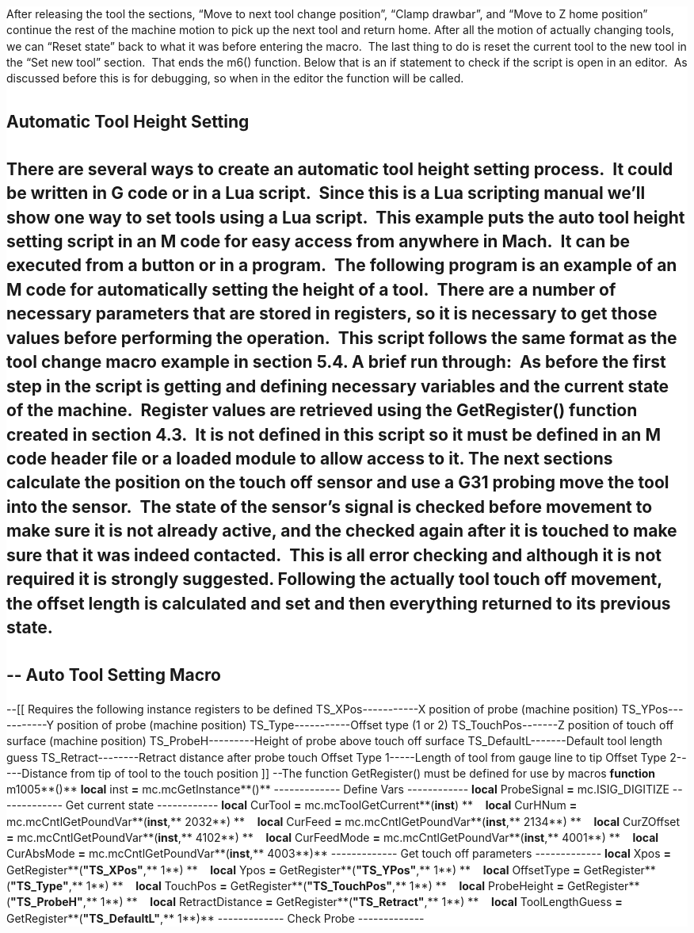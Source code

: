 After releasing the tool the sections, “Move to next tool change position”, “Clamp drawbar”, and “Move to Z home position” continue the rest of the machine motion to pick up the next tool and return home.
After all the motion of actually changing tools, we can “Reset state” back to what it was before entering the macro.  The last thing to do is reset the current tool to the new tool in the “Set new tool” section.  That ends the m6() function.
Below that is an if statement to check if the script is open in an editor.  As discussed before this is for debugging, so when in the editor the function will be called.
## Automatic Tool Height Setting
There are several ways to create an automatic tool height setting process.  It could be written in G code or in a Lua script.  Since this is a Lua scripting manual we’ll show one way to set tools using a Lua script.  This example puts the auto tool height setting script in an M code for easy access from anywhere in Mach.  It can be executed from a button or in a program.  The following program is an example of an M code for automatically setting the height of a tool.  There are a number of necessary parameters that are stored in registers, so it is necessary to get those values before performing the operation.  This script follows the same format as the tool change macro example in section 5.4.
A brief run through:  As before the first step in the script is getting and defining necessary variables and the current state of the machine.  Register values are retrieved using the GetRegister() function created in section 4.3.  It is not defined in this script so it must be defined in an M code header file or a loaded module to allow access to it.
The next sections calculate the position on the touch off sensor and use a G31 probing move the tool into the sensor.  The state of the sensor’s signal is checked before movement to make sure it is not already active, and the checked again after it is touched to make sure that it was indeed contacted.  This is all error checking and although it is not required it is strongly suggested.
Following the actually tool touch off movement, the offset length is calculated and set and then everything returned to its previous state.
-----------------------------------------------------------------------------
-- Auto Tool Setting Macro
-----------------------------------------------------------------------------
--[[
Requires the following instance registers to be defined
TS_XPos-----------X position of probe (machine position)
TS_YPos-----------Y position of probe (machine position)
TS_Type-----------Offset type (1 or 2)
TS_TouchPos-------Z position of touch off surface (machine position)
TS_ProbeH---------Height of probe above touch off surface
TS_DefaultL-------Default tool length guess
TS_Retract--------Retract distance after probe touch
Offset Type 1-----Length of tool from gauge line to tip
Offset Type 2-----Distance from tip of tool to the touch position
]]
--The function GetRegister() must be defined for use by macros **function** m1005**()**
**local** inst **=** mc.mcGetInstance**()**
------------- Define Vars ------------
**local** ProbeSignal **=** mc.ISIG_DIGITIZE
------------- Get current state ------------
**local** CurTool **=** mc.mcToolGetCurrent**(**inst**)
**    **local** CurHNum **=** mc.mcCntlGetPoundVar**(**inst**,** 2032**)
**    **local** CurFeed **=** mc.mcCntlGetPoundVar**(**inst**,** 2134**)
**    **local** CurZOffset **=** mc.mcCntlGetPoundVar**(**inst**,** 4102**)
**    **local** CurFeedMode **=** mc.mcCntlGetPoundVar**(**inst**,** 4001**)
**    **local** CurAbsMode **=** mc.mcCntlGetPoundVar**(**inst**,** 4003**)**
------------- Get touch off parameters -------------
**local** Xpos **=** GetRegister**(**"TS_XPos"**,** 1**)
**    **local** Ypos **=** GetRegister**(**"TS_YPos"**,** 1**)
**    **local** OffsetType **=** GetRegister**(**"TS_Type"**,** 1**)
**    **local** TouchPos **=** GetRegister**(**"TS_TouchPos"**,** 1**)
**    **local** ProbeHeight **=** GetRegister**(**"TS_ProbeH"**,** 1**)
**    **local** RetractDistance **=** GetRegister**(**"TS_Retract"**,** 1**)
**    **local** ToolLengthGuess **=** GetRegister**(**"TS_DefaultL"**,** 1**)**
------------- Check Probe -------------